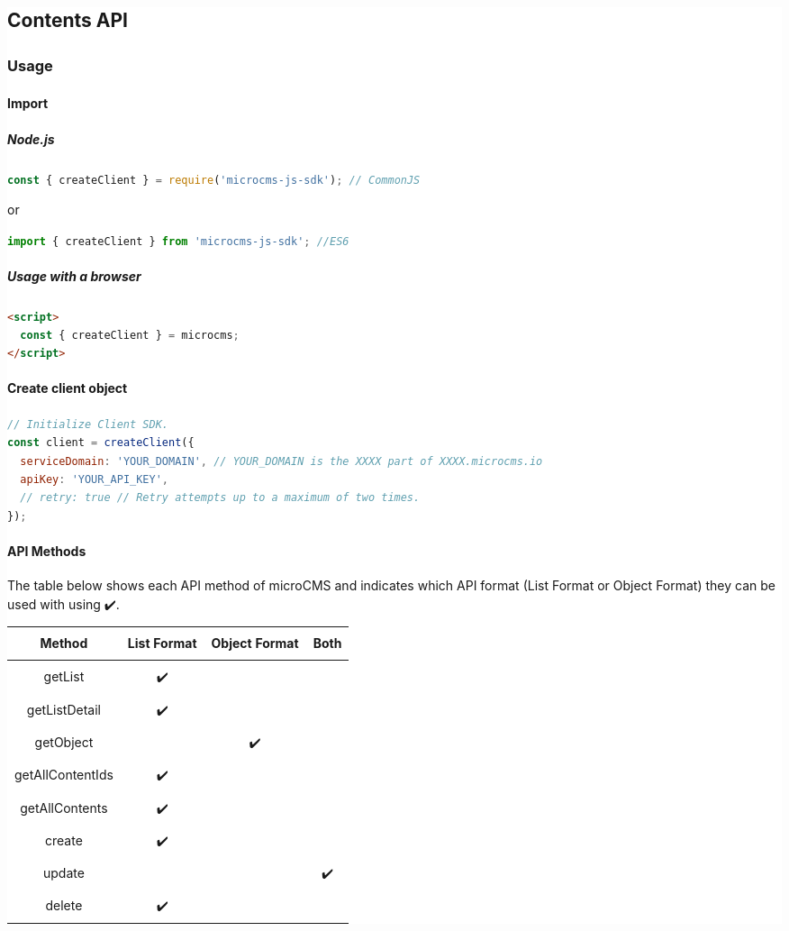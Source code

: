 ## Contents API

### Usage

#### Import

##### Node.js

```javascript
const { createClient } = require('microcms-js-sdk'); // CommonJS
```

or

```javascript
import { createClient } from 'microcms-js-sdk'; //ES6
```

##### Usage with a browser

```html
<script>
  const { createClient } = microcms;
</script>
```

#### Create client object

```javascript
// Initialize Client SDK.
const client = createClient({
  serviceDomain: 'YOUR_DOMAIN', // YOUR_DOMAIN is the XXXX part of XXXX.microcms.io
  apiKey: 'YOUR_API_KEY',
  // retry: true // Retry attempts up to a maximum of two times.
});
```

#### API Methods

<style>
  table {
    width: 100%;
  }
  th, td {
    text-align: center;
    padding: 8px;
  }
</style>
The table below shows each API method of microCMS and indicates which API format (List Format or Object Format) they can be used with using ✔️.

| Method            | List Format | Object Format | Both |
|-------------------|-------------|---------------|------|
| getList           | ✔️          |               |      |
| getListDetail     | ✔️          |               |      |
| getObject         |             | ✔️            |      |
| getAllContentIds  | ✔️          |               |      |
| getAllContents    | ✔️          |               |      |
| create            | ✔️          |               |      |
| update            |             |               | ✔️   |
| delete            | ✔️          |               |      |
